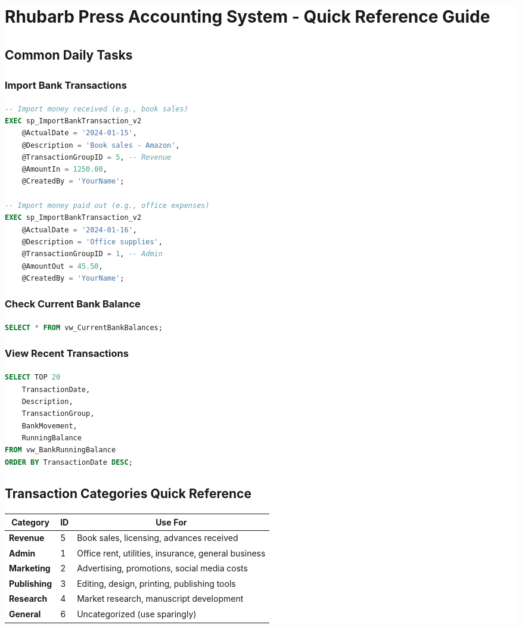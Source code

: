 # Rhubarb Press Accounting System - Quick Reference Guide

## Common Daily Tasks

### Import Bank Transactions
```sql
-- Import money received (e.g., book sales)
EXEC sp_ImportBankTransaction_v2
    @ActualDate = '2024-01-15',
    @Description = 'Book sales - Amazon',
    @TransactionGroupID = 5, -- Revenue
    @AmountIn = 1250.00,
    @CreatedBy = 'YourName';

-- Import money paid out (e.g., office expenses)
EXEC sp_ImportBankTransaction_v2
    @ActualDate = '2024-01-16',
    @Description = 'Office supplies',
    @TransactionGroupID = 1, -- Admin
    @AmountOut = 45.50,
    @CreatedBy = 'YourName';
```

### Check Current Bank Balance
```sql
SELECT * FROM vw_CurrentBankBalances;
```

### View Recent Transactions
```sql
SELECT TOP 20
    TransactionDate,
    Description,
    TransactionGroup,
    BankMovement,
    RunningBalance
FROM vw_BankRunningBalance
ORDER BY TransactionDate DESC;
```

## Transaction Categories Quick Reference

| Category | ID | Use For |
|----------|----|---------|
| **Revenue** | 5 | Book sales, licensing, advances received |
| **Admin** | 1 | Office rent, utilities, insurance, general business |
| **Marketing** | 2 | Advertising, promotions, social media costs |
| **Publishing** | 3 | Editing, design, printing, publishing tools |
| **Research** | 4 | Market research, manuscript development |
| **General** | 6 | Uncategorized (use sparingly) |
